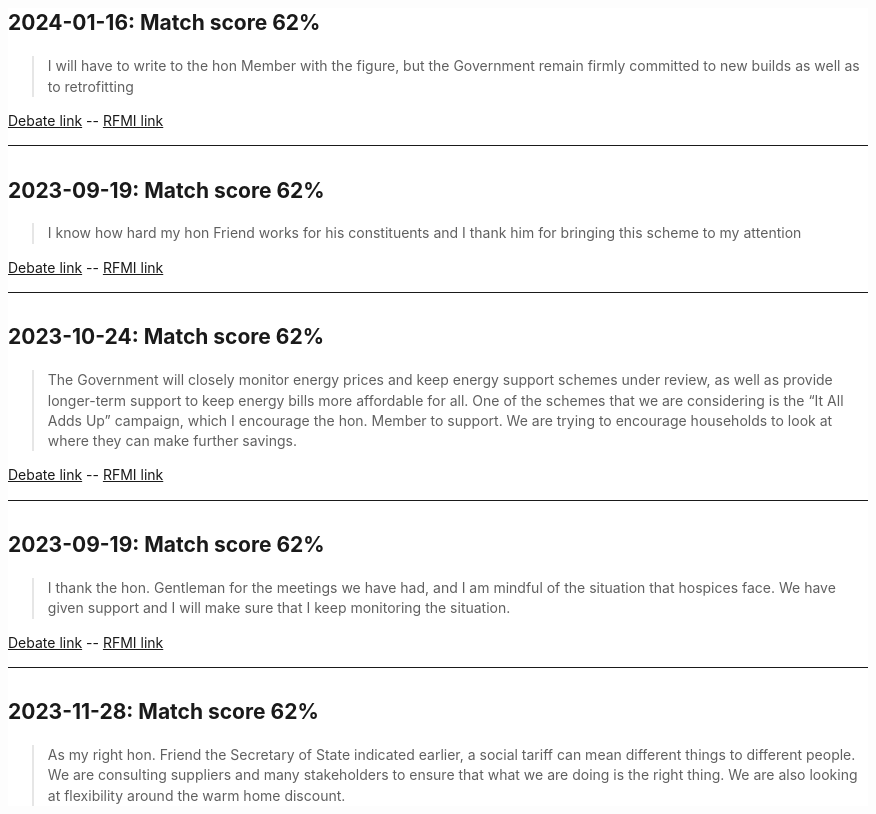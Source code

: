 
## 2024-01-16: Match score 62%

>I will have to write to the hon Member with the figure, but the Government remain firmly committed to new builds as well as to retrofitting

[Debate link](https://www.theyworkforyou.com/debates/?id=2024-01-16e.687.0)  --  [RFMI link](https://www.theyworkforyou.com/mp/25436/register)


---



## 2023-09-19: Match score 62%

>I know how hard my hon Friend works for his constituents and I thank him for bringing this scheme to my attention

[Debate link](https://www.theyworkforyou.com/debates/?id=2023-09-19c.1225.8)  --  [RFMI link](https://www.theyworkforyou.com/mp/25436/register)


---



## 2023-10-24: Match score 62%

>The Government will closely monitor energy prices and keep energy support schemes under review, as well as provide longer-term support to keep energy bills more affordable for all. One of the schemes that we are considering is the “It All Adds Up” campaign, which I encourage the hon. Member to support. We are trying to encourage households to look at where they can make further savings.

[Debate link](https://www.theyworkforyou.com/debates/?id=2023-10-24b.810.0)  --  [RFMI link](https://www.theyworkforyou.com/mp/25436/register)


---



## 2023-09-19: Match score 62%

>I thank the hon. Gentleman for the meetings we have had, and I am mindful of the situation that hospices face. We have given support and I will make sure that I keep monitoring the situation.

[Debate link](https://www.theyworkforyou.com/debates/?id=2023-09-19c.1234.0)  --  [RFMI link](https://www.theyworkforyou.com/mp/25436/register)


---



## 2023-11-28: Match score 62%

>As my right hon. Friend the Secretary of State indicated earlier, a social tariff can mean different things to different people. We are consulting suppliers and many stakeholders to ensure that what we are doing is the right thing. We are also looking at flexibility around the warm home discount.
